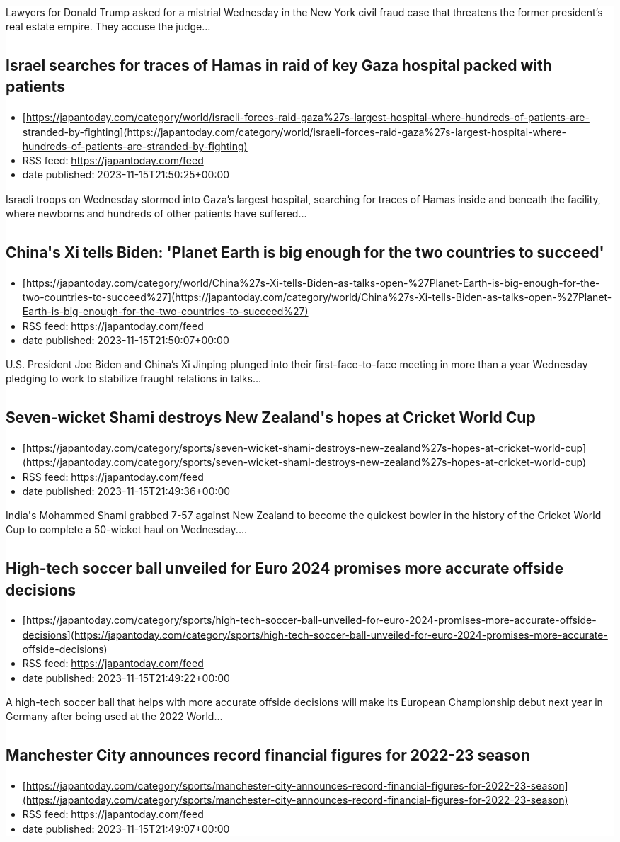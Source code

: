 Lawyers for Donald Trump asked for a mistrial Wednesday in the New York civil fraud case that threatens the former president’s real estate empire. They accuse the judge…

## Israel searches for traces of Hamas in raid of key Gaza hospital packed with patients
 - [https://japantoday.com/category/world/israeli-forces-raid-gaza%27s-largest-hospital-where-hundreds-of-patients-are-stranded-by-fighting](https://japantoday.com/category/world/israeli-forces-raid-gaza%27s-largest-hospital-where-hundreds-of-patients-are-stranded-by-fighting)
 - RSS feed: https://japantoday.com/feed
 - date published: 2023-11-15T21:50:25+00:00

Israeli troops on Wednesday stormed into Gaza’s largest hospital, searching for traces of Hamas inside and beneath the facility, where newborns and hundreds of other patients have suffered…

## China's Xi tells Biden: 'Planet Earth is big enough for the two countries to succeed'
 - [https://japantoday.com/category/world/China%27s-Xi-tells-Biden-as-talks-open-%27Planet-Earth-is-big-enough-for-the-two-countries-to-succeed%27](https://japantoday.com/category/world/China%27s-Xi-tells-Biden-as-talks-open-%27Planet-Earth-is-big-enough-for-the-two-countries-to-succeed%27)
 - RSS feed: https://japantoday.com/feed
 - date published: 2023-11-15T21:50:07+00:00

U.S. President Joe Biden and China’s Xi Jinping plunged into their first-face-to-face meeting in more than a year Wednesday pledging to work to stabilize fraught relations in talks…

## Seven-wicket Shami destroys New Zealand's hopes at Cricket World Cup
 - [https://japantoday.com/category/sports/seven-wicket-shami-destroys-new-zealand%27s-hopes-at-cricket-world-cup](https://japantoday.com/category/sports/seven-wicket-shami-destroys-new-zealand%27s-hopes-at-cricket-world-cup)
 - RSS feed: https://japantoday.com/feed
 - date published: 2023-11-15T21:49:36+00:00

India's Mohammed Shami grabbed 7-57 against New Zealand to become the quickest bowler in the history of the Cricket World Cup to complete a 50-wicket haul on Wednesday.…

## High-tech soccer ball unveiled for Euro 2024 promises more accurate offside decisions
 - [https://japantoday.com/category/sports/high-tech-soccer-ball-unveiled-for-euro-2024-promises-more-accurate-offside-decisions](https://japantoday.com/category/sports/high-tech-soccer-ball-unveiled-for-euro-2024-promises-more-accurate-offside-decisions)
 - RSS feed: https://japantoday.com/feed
 - date published: 2023-11-15T21:49:22+00:00

A high-tech soccer ball that helps with more accurate offside decisions will make its European Championship debut next year in Germany after being used at the 2022 World…

## Manchester City announces record financial figures for 2022-23 season
 - [https://japantoday.com/category/sports/manchester-city-announces-record-financial-figures-for-2022-23-season](https://japantoday.com/category/sports/manchester-city-announces-record-financial-figures-for-2022-23-season)
 - RSS feed: https://japantoday.com/feed
 - date published: 2023-11-15T21:49:07+00:00
